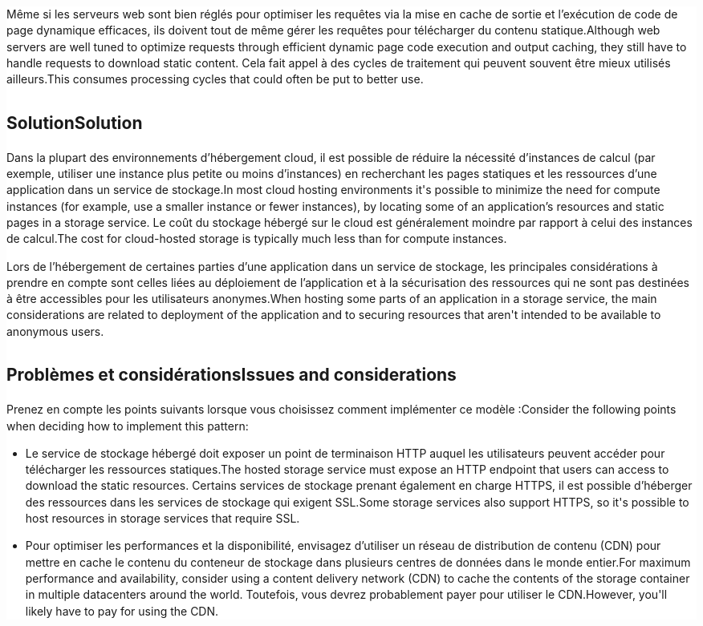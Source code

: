 <span data-ttu-id="7becd-110">Même si les serveurs web sont bien réglés pour optimiser les requêtes via la mise en cache de sortie et l’exécution de code de page dynamique efficaces, ils doivent tout de même gérer les requêtes pour télécharger du contenu statique.</span><span class="sxs-lookup"><span data-stu-id="7becd-110">Although web servers are well tuned to optimize requests through efficient dynamic page code execution and output caching, they still have to handle requests to download static content.</span></span> <span data-ttu-id="7becd-111">Cela fait appel à des cycles de traitement qui peuvent souvent être mieux utilisés ailleurs.</span><span class="sxs-lookup"><span data-stu-id="7becd-111">This consumes processing cycles that could often be put to better use.</span></span>

## <a name="solution"></a><span data-ttu-id="7becd-112">Solution</span><span class="sxs-lookup"><span data-stu-id="7becd-112">Solution</span></span>

<span data-ttu-id="7becd-113">Dans la plupart des environnements d’hébergement cloud, il est possible de réduire la nécessité d’instances de calcul (par exemple, utiliser une instance plus petite ou moins d’instances) en recherchant les pages statiques et les ressources d’une application dans un service de stockage.</span><span class="sxs-lookup"><span data-stu-id="7becd-113">In most cloud hosting environments it's possible to minimize the need for compute instances (for example, use a smaller instance or fewer instances), by locating some of an application’s resources and static pages in a storage service.</span></span> <span data-ttu-id="7becd-114">Le coût du stockage hébergé sur le cloud est généralement moindre par rapport à celui des instances de calcul.</span><span class="sxs-lookup"><span data-stu-id="7becd-114">The cost for cloud-hosted storage is typically much less than for compute instances.</span></span>

<span data-ttu-id="7becd-115">Lors de l’hébergement de certaines parties d’une application dans un service de stockage, les principales considérations à prendre en compte sont celles liées au déploiement de l’application et à la sécurisation des ressources qui ne sont pas destinées à être accessibles pour les utilisateurs anonymes.</span><span class="sxs-lookup"><span data-stu-id="7becd-115">When hosting some parts of an application in a storage service, the main considerations are related to deployment of the application and to securing resources that aren't intended to be available to anonymous users.</span></span>

## <a name="issues-and-considerations"></a><span data-ttu-id="7becd-116">Problèmes et considérations</span><span class="sxs-lookup"><span data-stu-id="7becd-116">Issues and considerations</span></span>

<span data-ttu-id="7becd-117">Prenez en compte les points suivants lorsque vous choisissez comment implémenter ce modèle :</span><span class="sxs-lookup"><span data-stu-id="7becd-117">Consider the following points when deciding how to implement this pattern:</span></span>

- <span data-ttu-id="7becd-118">Le service de stockage hébergé doit exposer un point de terminaison HTTP auquel les utilisateurs peuvent accéder pour télécharger les ressources statiques.</span><span class="sxs-lookup"><span data-stu-id="7becd-118">The hosted storage service must expose an HTTP endpoint that users can access to download the static resources.</span></span> <span data-ttu-id="7becd-119">Certains services de stockage prenant également en charge HTTPS, il est possible d’héberger des ressources dans les services de stockage qui exigent SSL.</span><span class="sxs-lookup"><span data-stu-id="7becd-119">Some storage services also support HTTPS, so it's possible to host resources in storage services that require SSL.</span></span>

- <span data-ttu-id="7becd-120">Pour optimiser les performances et la disponibilité, envisagez d’utiliser un réseau de distribution de contenu (CDN) pour mettre en cache le contenu du conteneur de stockage dans plusieurs centres de données dans le monde entier.</span><span class="sxs-lookup"><span data-stu-id="7becd-120">For maximum performance and availability, consider using a content delivery network (CDN) to cache the contents of the storage container in multiple datacenters around the world.</span></span> <span data-ttu-id="7becd-121">Toutefois, vous devrez probablement payer pour utiliser le CDN.</span><span class="sxs-lookup"><span data-stu-id="7becd-121">However, you'll likely have to pay for using the CDN.</span></span>

